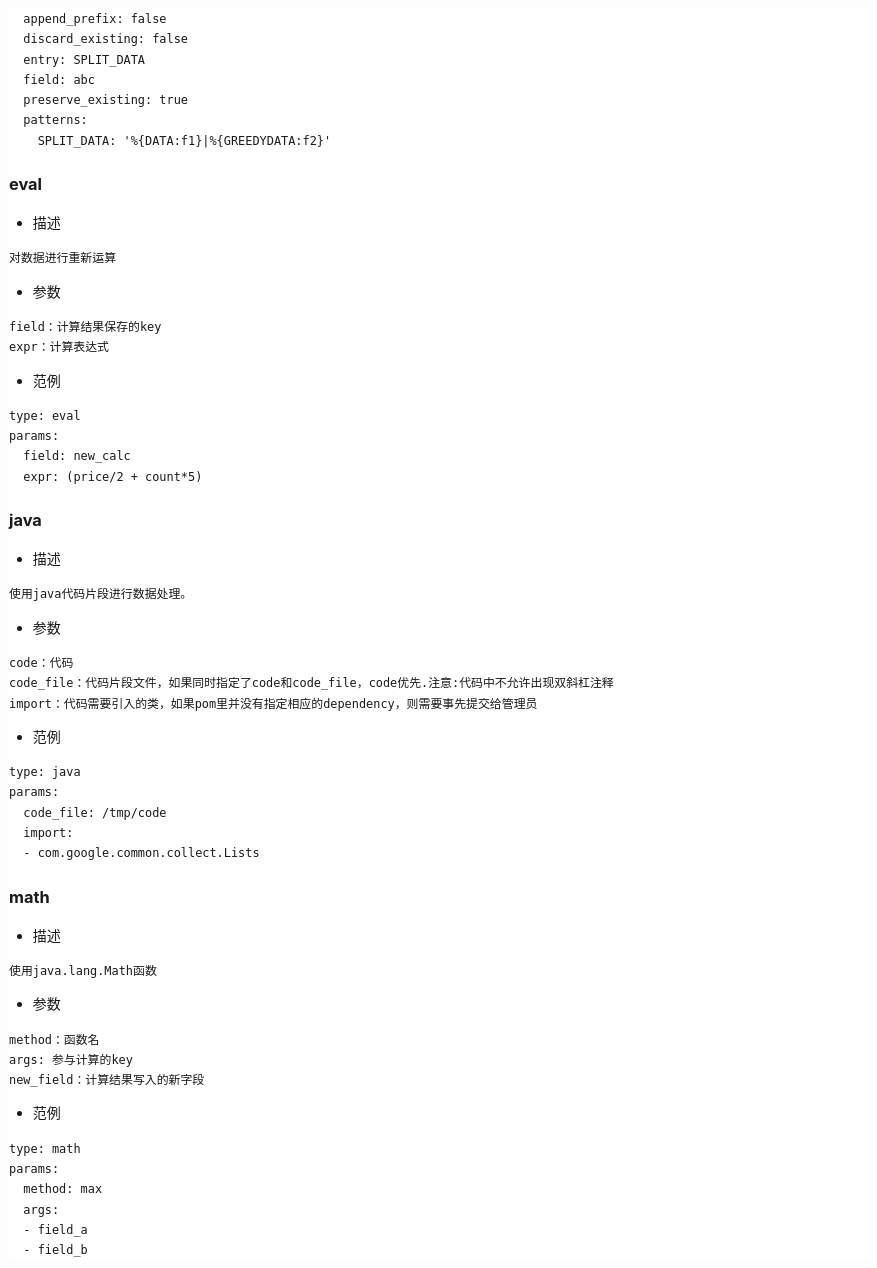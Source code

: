 ```
  append_prefix: false
  discard_existing: false
  entry: SPLIT_DATA
  field: abc
  preserve_existing: true
  patterns:
    SPLIT_DATA: '%{DATA:f1}|%{GREEDYDATA:f2}'
```

### eval
* 描述
```
对数据进行重新运算
```
* 参数
```
field：计算结果保存的key
expr：计算表达式
```
* 范例
```
type: eval
params:
  field: new_calc
  expr: (price/2 + count*5)
```

### java
* 描述
```
使用java代码片段进行数据处理。
```
* 参数
```
code：代码
code_file：代码片段文件，如果同时指定了code和code_file，code优先.注意:代码中不允许出现双斜杠注释
import：代码需要引入的类，如果pom里并没有指定相应的dependency，则需要事先提交给管理员
```
* 范例
```
type: java
params:
  code_file: /tmp/code
  import:
  - com.google.common.collect.Lists
```

### math
* 描述
```
使用java.lang.Math函数
```
* 参数
```
method：函数名
args: 参与计算的key
new_field：计算结果写入的新字段
```
* 范例
```
type: math
params:
  method: max
  args:
  - field_a
  - field_b
```